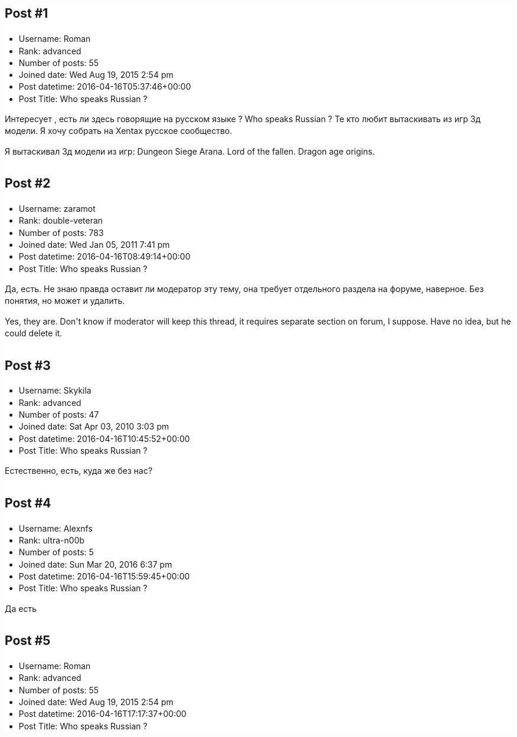 ## Post #1
- Username: Roman
- Rank: advanced
- Number of posts: 55
- Joined date: Wed Aug 19, 2015 2:54 pm
- Post datetime: 2016-04-16T05:37:46+00:00
- Post Title: Who speaks Russian ?

Интересует , есть ли здесь говорящие на русском языке ?
Who speaks Russian ?
Те кто любит вытаскивать из игр 3д модели.
Я хочу собрать на Xentax русское сообщество.


Я вытаскивал 3д модели из игр:
Dungeon Siege Arana.
Lord of the fallen.
Dragon age origins.
## Post #2
- Username: zaramot
- Rank: double-veteran
- Number of posts: 783
- Joined date: Wed Jan 05, 2011 7:41 pm
- Post datetime: 2016-04-16T08:49:14+00:00
- Post Title: Who speaks Russian ?

Да, есть. Не знаю правда оставит ли модератор эту тему, она требует отдельного раздела на форуме, наверное. Без понятия, но может и удалить.

Yes, they are. Don't know if moderator will keep this thread, it requires separate section on forum, I suppose. Have no idea, but he could delete it.
## Post #3
- Username: Skykila
- Rank: advanced
- Number of posts: 47
- Joined date: Sat Apr 03, 2010 3:03 pm
- Post datetime: 2016-04-16T10:45:52+00:00
- Post Title: Who speaks Russian ?

Естественно, есть, куда же без нас?
## Post #4
- Username: Alexnfs
- Rank: ultra-n00b
- Number of posts: 5
- Joined date: Sun Mar 20, 2016 6:37 pm
- Post datetime: 2016-04-16T15:59:45+00:00
- Post Title: Who speaks Russian ?

Да есть
## Post #5
- Username: Roman
- Rank: advanced
- Number of posts: 55
- Joined date: Wed Aug 19, 2015 2:54 pm
- Post datetime: 2016-04-16T17:17:37+00:00
- Post Title: Who speaks Russian ?
